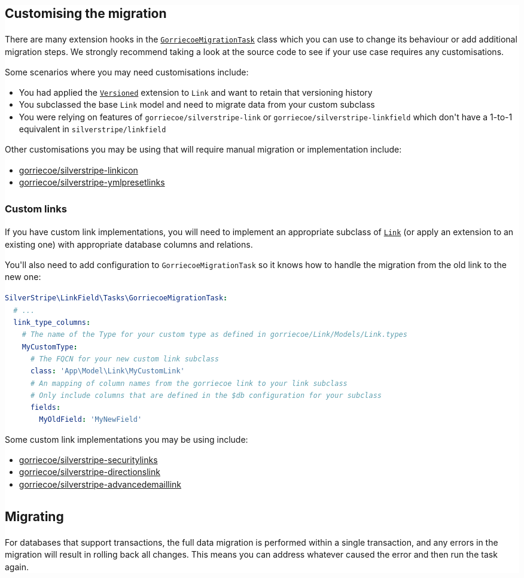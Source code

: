 
## Customising the migration

There are many extension hooks in the [`GorriecoeMigrationTask`](api:SilverStripe\LinkField\Tasks\GorriecoeMigrationTask) class which you can use to change its behaviour or add additional migration steps. We strongly recommend taking a look at the source code to see if your use case requires any customisations.

Some scenarios where you may need customisations include:

- You had applied the [`Versioned`](api:SilverStripe\Versioned\Versioned) extension to `Link` and want to retain that versioning history
- You subclassed the base `Link` model and need to migrate data from your custom subclass
- You were relying on features of `gorriecoe/silverstripe-link` or `gorriecoe/silverstripe-linkfield` which don't have a 1-to-1 equivalent in `silverstripe/linkfield`

Other customisations you may be using that will require manual migration or implementation include:

- [gorriecoe/silverstripe-linkicon](https://github.com/gorriecoe/silverstripe-linkicon)
- [gorriecoe/silverstripe-ymlpresetlinks](https://github.com/gorriecoe/silverstripe-ymlpresetlinks)

### Custom links

If you have custom link implementations, you will need to implement an appropriate subclass of [`Link`](api:SilverStripe\LinkField\Models\Link) (or apply an extension to an existing one) with appropriate database columns and relations.

You'll also need to add configuration to `GorriecoeMigrationTask` so it knows how to handle the migration from the old link to the new one:

```yml
SilverStripe\LinkField\Tasks\GorriecoeMigrationTask:
  # ...
  link_type_columns:
    # The name of the Type for your custom type as defined in gorriecoe/Link/Models/Link.types
    MyCustomType:
      # The FQCN for your new custom link subclass
      class: 'App\Model\Link\MyCustomLink'
      # An mapping of column names from the gorriecoe link to your link subclass
      # Only include columns that are defined in the $db configuration for your subclass
      fields:
        MyOldField: 'MyNewField'
```

Some custom link implementations you may be using include:

- [gorriecoe/silverstripe-securitylinks](https://github.com/gorriecoe/silverstripe-securitylinks)
- [gorriecoe/silverstripe-directionslink](https://github.com/gorriecoe/silverstripe-directionslink)
- [gorriecoe/silverstripe-advancedemaillink](https://github.com/gorriecoe/silverstripe-advancedemaillinks)

## Migrating

For databases that support transactions, the full data migration is performed within a single transaction, and any errors in the migration will result in rolling back all changes. This means you can address whatever caused the error and then run the task again.
